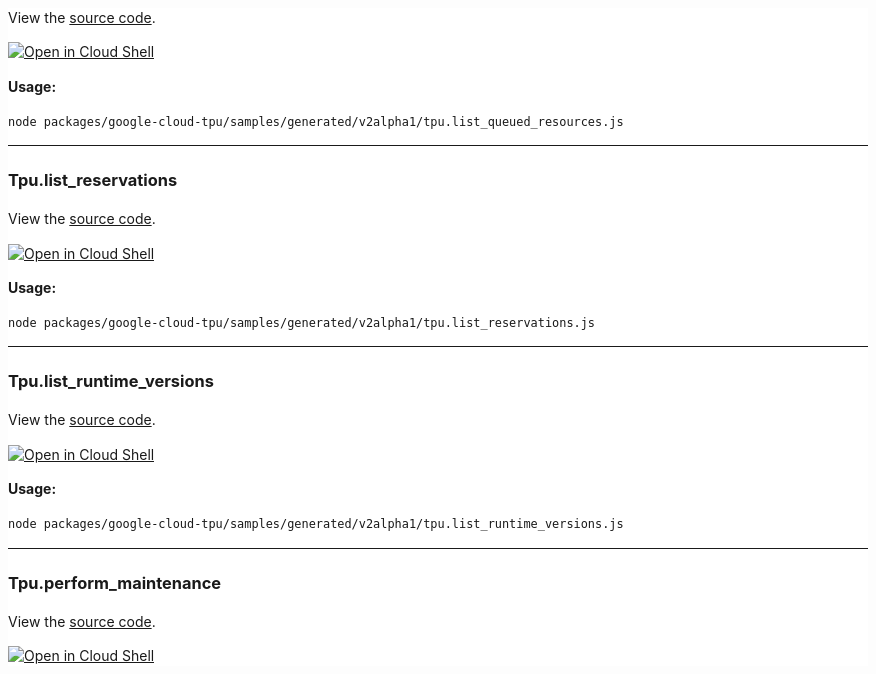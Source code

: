 View the [source code](https://github.com/googleapis/google-cloud-node/blob/main/packages/google-cloud-tpu/samples/generated/v2alpha1/tpu.list_queued_resources.js).

[![Open in Cloud Shell][shell_img]](https://console.cloud.google.com/cloudshell/open?git_repo=https://github.com/googleapis/google-cloud-node&page=editor&open_in_editor=packages/google-cloud-tpu/samples/generated/v2alpha1/tpu.list_queued_resources.js,samples/README.md)

__Usage:__


`node packages/google-cloud-tpu/samples/generated/v2alpha1/tpu.list_queued_resources.js`


-----




### Tpu.list_reservations

View the [source code](https://github.com/googleapis/google-cloud-node/blob/main/packages/google-cloud-tpu/samples/generated/v2alpha1/tpu.list_reservations.js).

[![Open in Cloud Shell][shell_img]](https://console.cloud.google.com/cloudshell/open?git_repo=https://github.com/googleapis/google-cloud-node&page=editor&open_in_editor=packages/google-cloud-tpu/samples/generated/v2alpha1/tpu.list_reservations.js,samples/README.md)

__Usage:__


`node packages/google-cloud-tpu/samples/generated/v2alpha1/tpu.list_reservations.js`


-----




### Tpu.list_runtime_versions

View the [source code](https://github.com/googleapis/google-cloud-node/blob/main/packages/google-cloud-tpu/samples/generated/v2alpha1/tpu.list_runtime_versions.js).

[![Open in Cloud Shell][shell_img]](https://console.cloud.google.com/cloudshell/open?git_repo=https://github.com/googleapis/google-cloud-node&page=editor&open_in_editor=packages/google-cloud-tpu/samples/generated/v2alpha1/tpu.list_runtime_versions.js,samples/README.md)

__Usage:__


`node packages/google-cloud-tpu/samples/generated/v2alpha1/tpu.list_runtime_versions.js`


-----




### Tpu.perform_maintenance

View the [source code](https://github.com/googleapis/google-cloud-node/blob/main/packages/google-cloud-tpu/samples/generated/v2alpha1/tpu.perform_maintenance.js).

[![Open in Cloud Shell][shell_img]](https://console.cloud.google.com/cloudshell/open?git_repo=https://github.com/googleapis/google-cloud-node&page=editor&open_in_editor=packages/google-cloud-tpu/samples/generated/v2alpha1/tpu.perform_maintenance.js,samples/README.md)


[//]: # "This README.md file is auto-generated, all changes to this file will be lost."
[//]: # "To regenerate it, use `python -m synthtool`."
[shell_img]: https://gstatic.com/cloudssh/images/open-btn.png
[shell_link]: https://console.cloud.google.com/cloudshell/open?git_repo=https://github.com/googleapis/google-cloud-node&page=editor&open_in_editor=samples/README.md
[product-docs]: https://cloud.google.com/tpu/